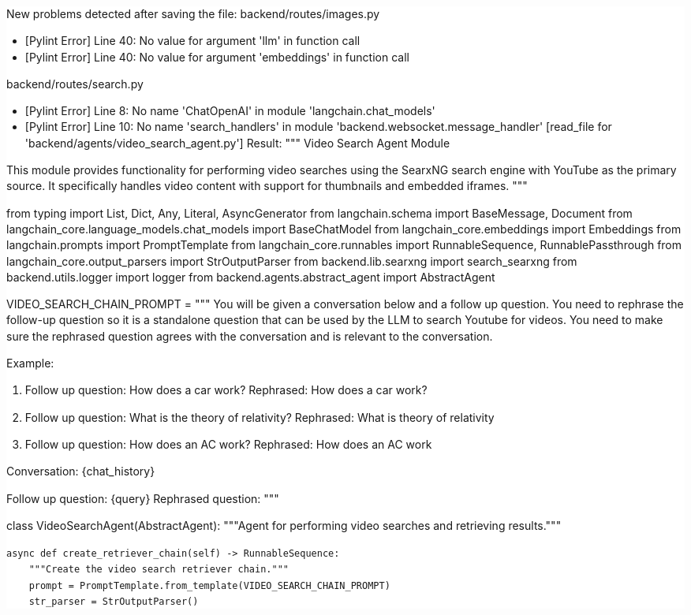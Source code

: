 New problems detected after saving the file:
backend/routes/images.py
- [Pylint Error] Line 40: No value for argument 'llm' in function call
- [Pylint Error] Line 40: No value for argument 'embeddings' in function call

backend/routes/search.py
- [Pylint Error] Line 8: No name 'ChatOpenAI' in module 'langchain.chat_models'
- [Pylint Error] Line 10: No name 'search_handlers' in module 'backend.websocket.message_handler'
[read_file for 'backend/agents/video_search_agent.py'] Result:
"""
Video Search Agent Module

This module provides functionality for performing video searches using the SearxNG search engine
with YouTube as the primary source. It specifically handles video content with support for
thumbnails and embedded iframes.
"""

from typing import List, Dict, Any, Literal, AsyncGenerator
from langchain.schema import BaseMessage, Document
from langchain_core.language_models.chat_models import BaseChatModel
from langchain_core.embeddings import Embeddings
from langchain.prompts import PromptTemplate
from langchain_core.runnables import RunnableSequence, RunnablePassthrough
from langchain_core.output_parsers import StrOutputParser
from backend.lib.searxng import search_searxng
from backend.utils.logger import logger
from backend.agents.abstract_agent import AbstractAgent

VIDEO_SEARCH_CHAIN_PROMPT = """
You will be given a conversation below and a follow up question. You need to rephrase the follow-up question so it is a standalone question that can be used by the LLM to search Youtube for videos.
You need to make sure the rephrased question agrees with the conversation and is relevant to the conversation.

Example:
1. Follow up question: How does a car work?
Rephrased: How does a car work?

2. Follow up question: What is the theory of relativity?
Rephrased: What is theory of relativity

3. Follow up question: How does an AC work?
Rephrased: How does an AC work

Conversation:
{chat_history}

Follow up question: {query}
Rephrased question:
"""

class VideoSearchAgent(AbstractAgent):
    """Agent for performing video searches and retrieving results."""

    async def create_retriever_chain(self) -> RunnableSequence:
        """Create the video search retriever chain."""
        prompt = PromptTemplate.from_template(VIDEO_SEARCH_CHAIN_PROMPT)
        str_parser = StrOutputParser()
